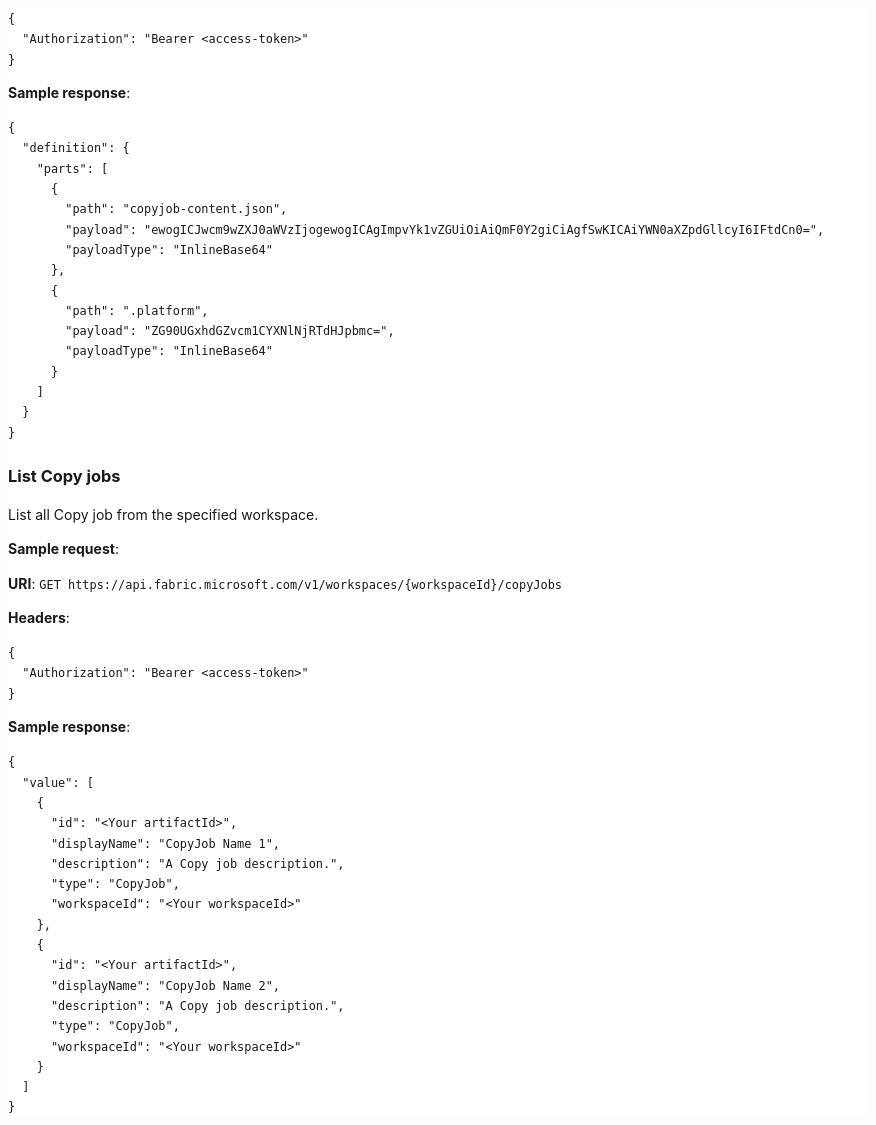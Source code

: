 ```
{
  "Authorization": "Bearer <access-token>"
}
```

**Sample response**:

```
{
  "definition": {
    "parts": [
      {
        "path": "copyjob-content.json",
        "payload": "ewogICJwcm9wZXJ0aWVzIjogewogICAgImpvYk1vZGUiOiAiQmF0Y2giCiAgfSwKICAiYWN0aXZpdGllcyI6IFtdCn0=", 
        "payloadType": "InlineBase64"
      },
      {
        "path": ".platform",
        "payload": "ZG90UGxhdGZvcm1CYXNlNjRTdHJpbmc=",
        "payloadType": "InlineBase64"
      }
    ]
  }
}
```

### List Copy jobs 

List all Copy job from the specified workspace.

**Sample request**:

**URI**: ```GET https://api.fabric.microsoft.com/v1/workspaces/{workspaceId}/copyJobs```

**Headers**:

```
{
  "Authorization": "Bearer <access-token>"
}
```

**Sample response**:

```
{
  "value": [
    {
      "id": "<Your artifactId>",
      "displayName": "CopyJob Name 1",
      "description": "A Copy job description.",
      "type": "CopyJob",
      "workspaceId": "<Your workspaceId>"
    },
    {
      "id": "<Your artifactId>",
      "displayName": "CopyJob Name 2",
      "description": "A Copy job description.",
      "type": "CopyJob",
      "workspaceId": "<Your workspaceId>"
    }
  ]
}
```
